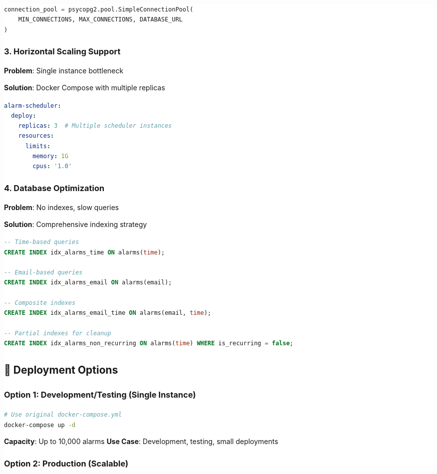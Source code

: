 ```python
connection_pool = psycopg2.pool.SimpleConnectionPool(
    MIN_CONNECTIONS, MAX_CONNECTIONS, DATABASE_URL
)
```

### 3. Horizontal Scaling Support

**Problem**: Single instance bottleneck

**Solution**: Docker Compose with multiple replicas

```yaml
alarm-scheduler:
  deploy:
    replicas: 3  # Multiple scheduler instances
    resources:
      limits:
        memory: 1G
        cpus: '1.0'
```

### 4. Database Optimization

**Problem**: No indexes, slow queries

**Solution**: Comprehensive indexing strategy

```sql
-- Time-based queries
CREATE INDEX idx_alarms_time ON alarms(time);

-- Email-based queries  
CREATE INDEX idx_alarms_email ON alarms(email);

-- Composite indexes
CREATE INDEX idx_alarms_email_time ON alarms(email, time);

-- Partial indexes for cleanup
CREATE INDEX idx_alarms_non_recurring ON alarms(time) WHERE is_recurring = false;
```

## 🚀 Deployment Options

### Option 1: Development/Testing (Single Instance)

```bash
# Use original docker-compose.yml
docker-compose up -d
```

**Capacity**: Up to 10,000 alarms
**Use Case**: Development, testing, small deployments

### Option 2: Production (Scalable)
